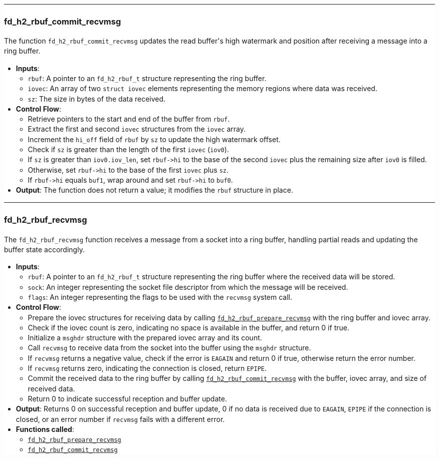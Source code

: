
---
### fd\_h2\_rbuf\_commit\_recvmsg
The function `fd_h2_rbuf_commit_recvmsg` updates the read buffer's high watermark and position after receiving a message into a ring buffer.
- **Inputs**:
    - `rbuf`: A pointer to an `fd_h2_rbuf_t` structure representing the ring buffer.
    - `iovec`: An array of two `struct iovec` elements representing the memory regions where data was received.
    - `sz`: The size in bytes of the data received.
- **Control Flow**:
    - Retrieve pointers to the start and end of the buffer from `rbuf`.
    - Extract the first and second `iovec` structures from the `iovec` array.
    - Increment the `hi_off` field of `rbuf` by `sz` to update the high watermark offset.
    - Check if `sz` is greater than the length of the first `iovec` (`iov0`).
    - If `sz` is greater than `iov0.iov_len`, set `rbuf->hi` to the base of the second `iovec` plus the remaining size after `iov0` is filled.
    - Otherwise, set `rbuf->hi` to the base of the first `iovec` plus `sz`.
    - If `rbuf->hi` equals `buf1`, wrap around and set `rbuf->hi` to `buf0`.
- **Output**: The function does not return a value; it modifies the `rbuf` structure in place.


---
### fd\_h2\_rbuf\_recvmsg
The `fd_h2_rbuf_recvmsg` function receives a message from a socket into a ring buffer, handling partial reads and updating the buffer state accordingly.
- **Inputs**:
    - `rbuf`: A pointer to an `fd_h2_rbuf_t` structure representing the ring buffer where the received data will be stored.
    - `sock`: An integer representing the socket file descriptor from which the message will be received.
    - `flags`: An integer representing the flags to be used with the `recvmsg` system call.
- **Control Flow**:
    - Prepare the iovec structures for receiving data by calling [`fd_h2_rbuf_prepare_recvmsg`](#fd_h2_rbuf_prepare_recvmsg) with the ring buffer and iovec array.
    - Check if the iovec count is zero, indicating no space is available in the buffer, and return 0 if true.
    - Initialize a `msghdr` structure with the prepared iovec array and its count.
    - Call `recvmsg` to receive data from the socket into the buffer using the `msghdr` structure.
    - If `recvmsg` returns a negative value, check if the error is `EAGAIN` and return 0 if true, otherwise return the error number.
    - If `recvmsg` returns zero, indicating the connection is closed, return `EPIPE`.
    - Commit the received data to the ring buffer by calling [`fd_h2_rbuf_commit_recvmsg`](#fd_h2_rbuf_commit_recvmsg) with the buffer, iovec array, and size of received data.
    - Return 0 to indicate successful reception and buffer update.
- **Output**: Returns 0 on successful reception and buffer update, 0 if no data is received due to `EAGAIN`, `EPIPE` if the connection is closed, or an error number if `recvmsg` fails with a different error.
- **Functions called**:
    - [`fd_h2_rbuf_prepare_recvmsg`](#fd_h2_rbuf_prepare_recvmsg)
    - [`fd_h2_rbuf_commit_recvmsg`](#fd_h2_rbuf_commit_recvmsg)
